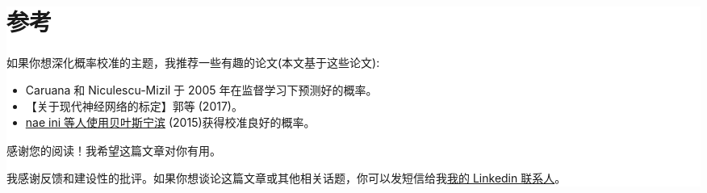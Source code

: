 # 参考

如果你想深化概率校准的主题，我推荐一些有趣的论文(本文基于这些论文):

*   Caruana 和 Niculescu-Mizil 于 2005 年在监督学习下预测好的概率。
*   【关于现代神经网络的标定】郭等 (2017)。
*   [nae ini 等人使用贝叶斯宁滨](https://people.cs.pitt.edu/~milos/research/AAAI_Calibration.pdf) (2015)获得校准良好的概率。

感谢您的阅读！我希望这篇文章对你有用。

我感谢反馈和建设性的批评。如果你想谈论这篇文章或其他相关话题，你可以发短信给我[我的 Linkedin 联系人](https://www.linkedin.com/in/samuelemazzanti/)。